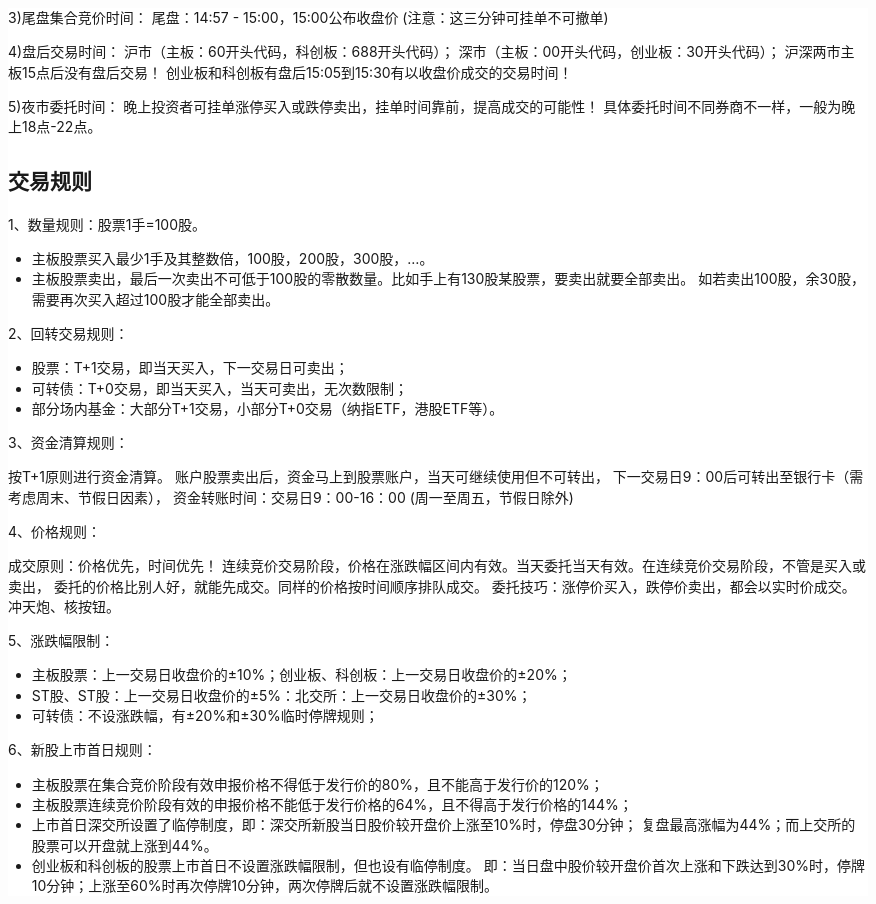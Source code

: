 3)尾盘集合竞价时间：
尾盘：14:57 - 15:00，15:00公布收盘价
(注意：这三分钟可挂单不可撤单)

4)盘后交易时间：
沪市（主板：60开头代码，科创板：688开头代码）；
深市（主板：00开头代码，创业板：30开头代码）；
沪深两市主板15点后没有盘后交易！
创业板和科创板有盘后15:05到15:30有以收盘价成交的交易时间！

5)夜市委托时间：
晚上投资者可挂单涨停买入或跌停卖出，挂单时间靠前，提高成交的可能性！
具体委托时间不同券商不一样，一般为晚上18点-22点。

## 交易规则

1、数量规则：股票1手=100股。

* 主板股票买入最少1手及其整数倍，100股，200股，300股，…。
* 主板股票卖出，最后一次卖出不可低于100股的零散数量。比如手上有130股某股票，要卖出就要全部卖出。
如若卖出100股，余30股，需要再次买入超过100股才能全部卖出。

2、回转交易规则：

* 股票：T+1交易，即当天买入，下一交易日可卖出；
* 可转债：T+0交易，即当天买入，当天可卖出，无次数限制；
* 部分场内基金：大部分T+1交易，小部分T+0交易（纳指ETF，港股ETF等）。

3、资金清算规则：

按T+1原则进行资金清算。
账户股票卖出后，资金马上到股票账户，当天可继续使用但不可转出，
下一交易日9：00后可转出至银行卡（需考虑周末、节假日因素），
资金转账时间：交易日9：00-16：00 (周一至周五，节假日除外)
 
4、价格规则：

成交原则：价格优先，时间优先！
连续竞价交易阶段，价格在涨跌幅区间内有效。当天委托当天有效。在连续竞价交易阶段，不管是买入或卖出，
委托的价格比别人好，就能先成交。同样的价格按时间顺序排队成交。
委托技巧：涨停价买入，跌停价卖出，都会以实时价成交。冲天炮、核按钮。

5、涨跌幅限制：

* 主板股票：上一交易日收盘价的±10%；创业板、科创板：上一交易日收盘价的±20%；
* ST股、ST股：上一交易日收盘价的±5%：北交所：上一交易日收盘价的±30%；
* 可转债：不设涨跌幅，有±20%和±30%临时停牌规则；

6、新股上市首日规则：

* 主板股票在集合竞价阶段有效申报价格不得低于发行价的80%，且不能高于发行价的120%；
* 主板股票连续竞价阶段有效的申报价格不能低于发行价格的64%，且不得高于发行价格的144%；
* 上市首日深交所设置了临停制度，即：深交所新股当日股价较开盘价上涨至10%时，停盘30分钟；
复盘最高涨幅为44%；而上交所的股票可以开盘就上涨到44%。
* 创业板和科创板的股票上市首日不设置涨跌幅限制，但也设有临停制度。
即：当日盘中股价较开盘价首次上涨和下跌达到30%时，停牌10分钟；上涨至60%时再次停牌10分钟，两次停牌后就不设置涨跌幅限制。
